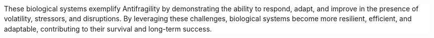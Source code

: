 These biological systems exemplify Antifragility by demonstrating the ability to respond, adapt, and improve in the presence of volatility, stressors, and disruptions. By leveraging these challenges, biological systems become more resilient, efficient, and adaptable, contributing to their survival and long-term success.


